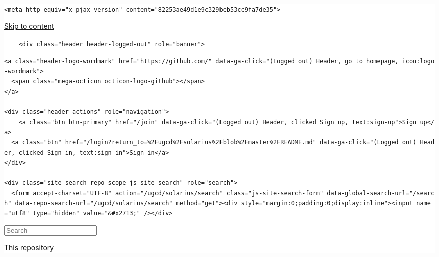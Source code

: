     


    <meta http-equiv="x-pjax-version" content="82253ae49d1e9c329beb53cc9fa7de35">

      
  <meta name="description" content="solarius - R package to interface SOLAR">
  <meta name="go-import" content="github.com/ugcd/solarius git https://github.com/ugcd/solarius.git">

  <meta content="6731342" name="octolytics-dimension-user_id" /><meta content="ugcd" name="octolytics-dimension-user_login" /><meta content="24883541" name="octolytics-dimension-repository_id" /><meta content="ugcd/solarius" name="octolytics-dimension-repository_nwo" /><meta content="true" name="octolytics-dimension-repository_public" /><meta content="false" name="octolytics-dimension-repository_is_fork" /><meta content="24883541" name="octolytics-dimension-repository_network_root_id" /><meta content="ugcd/solarius" name="octolytics-dimension-repository_network_root_nwo" />
  <link href="https://github.com/ugcd/solarius/commits/master.atom" rel="alternate" title="Recent Commits to solarius:master" type="application/atom+xml">

  </head>


  <body class="logged_out  env-production  vis-public page-blob">
    <a href="#start-of-content" tabindex="1" class="accessibility-aid js-skip-to-content">Skip to content</a>
    <div class="wrapper">
      
      
      


        
        <div class="header header-logged-out" role="banner">
  <div class="container clearfix">

    <a class="header-logo-wordmark" href="https://github.com/" data-ga-click="(Logged out) Header, go to homepage, icon:logo-wordmark">
      <span class="mega-octicon octicon-logo-github"></span>
    </a>

    <div class="header-actions" role="navigation">
        <a class="btn btn-primary" href="/join" data-ga-click="(Logged out) Header, clicked Sign up, text:sign-up">Sign up</a>
      <a class="btn" href="/login?return_to=%2Fugcd%2Fsolarius%2Fblob%2Fmaster%2FREADME.md" data-ga-click="(Logged out) Header, clicked Sign in, text:sign-in">Sign in</a>
    </div>

    <div class="site-search repo-scope js-site-search" role="search">
      <form accept-charset="UTF-8" action="/ugcd/solarius/search" class="js-site-search-form" data-global-search-url="/search" data-repo-search-url="/ugcd/solarius/search" method="get"><div style="margin:0;padding:0;display:inline"><input name="utf8" type="hidden" value="&#x2713;" /></div>
  <input type="text"
    class="js-site-search-field is-clearable"
    data-hotkey="s"
    name="q"
    placeholder="Search"
    data-global-scope-placeholder="Search GitHub"
    data-repo-scope-placeholder="Search"
    tabindex="1"
    autocapitalize="off">
  <div class="scope-badge">This repository</div>
</form>
    </div>
